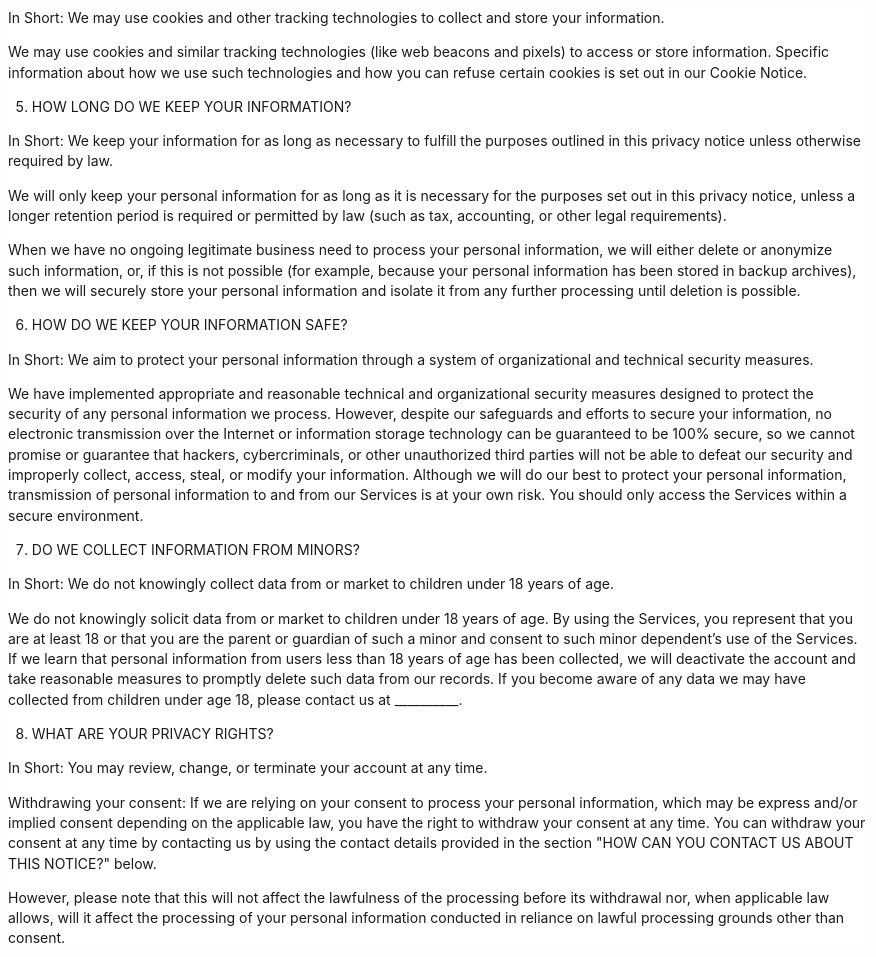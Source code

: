 In Short: We may use cookies and other tracking technologies to collect and store your information.

We may use cookies and similar tracking technologies (like web beacons and pixels) to access or store information. Specific information about how we use such technologies and how you can refuse certain cookies is set out in our Cookie Notice.

5. HOW LONG DO WE KEEP YOUR INFORMATION?

In Short: We keep your information for as long as necessary to fulfill the purposes outlined in this privacy notice unless otherwise required by law.

We will only keep your personal information for as long as it is necessary for the purposes set out in this privacy notice, unless a longer retention period is required or permitted by law (such as tax, accounting, or other legal requirements). 

When we have no ongoing legitimate business need to process your personal information, we will either delete or anonymize such information, or, if this is not possible (for example, because your personal information has been stored in backup archives), then we will securely store your personal information and isolate it from any further processing until deletion is possible.

6. HOW DO WE KEEP YOUR INFORMATION SAFE?

In Short: We aim to protect your personal information through a system of organizational and technical security measures.

We have implemented appropriate and reasonable technical and organizational security measures designed to protect the security of any personal information we process. However, despite our safeguards and efforts to secure your information, no electronic transmission over the Internet or information storage technology can be guaranteed to be 100% secure, so we cannot promise or guarantee that hackers, cybercriminals, or other unauthorized third parties will not be able to defeat our security and improperly collect, access, steal, or modify your information. Although we will do our best to protect your personal information, transmission of personal information to and from our Services is at your own risk. You should only access the Services within a secure environment.

7. DO WE COLLECT INFORMATION FROM MINORS?

In Short: We do not knowingly collect data from or market to children under 18 years of age.

We do not knowingly solicit data from or market to children under 18 years of age. By using the Services, you represent that you are at least 18 or that you are the parent or guardian of such a minor and consent to such minor dependent’s use of the Services. If we learn that personal information from users less than 18 years of age has been collected, we will deactivate the account and take reasonable measures to promptly delete such data from our records. If you become aware of any data we may have collected from children under age 18, please contact us at __________.

8. WHAT ARE YOUR PRIVACY RIGHTS?

In Short:  You may review, change, or terminate your account at any time.

Withdrawing your consent: If we are relying on your consent to process your personal information, which may be express and/or implied consent depending on the applicable law, you have the right to withdraw your consent at any time. You can withdraw your consent at any time by contacting us by using the contact details provided in the section "HOW CAN YOU CONTACT US ABOUT THIS NOTICE?" below.

However, please note that this will not affect the lawfulness of the processing before its withdrawal nor, when applicable law allows, will it affect the processing of your personal information conducted in reliance on lawful processing grounds other than consent.
